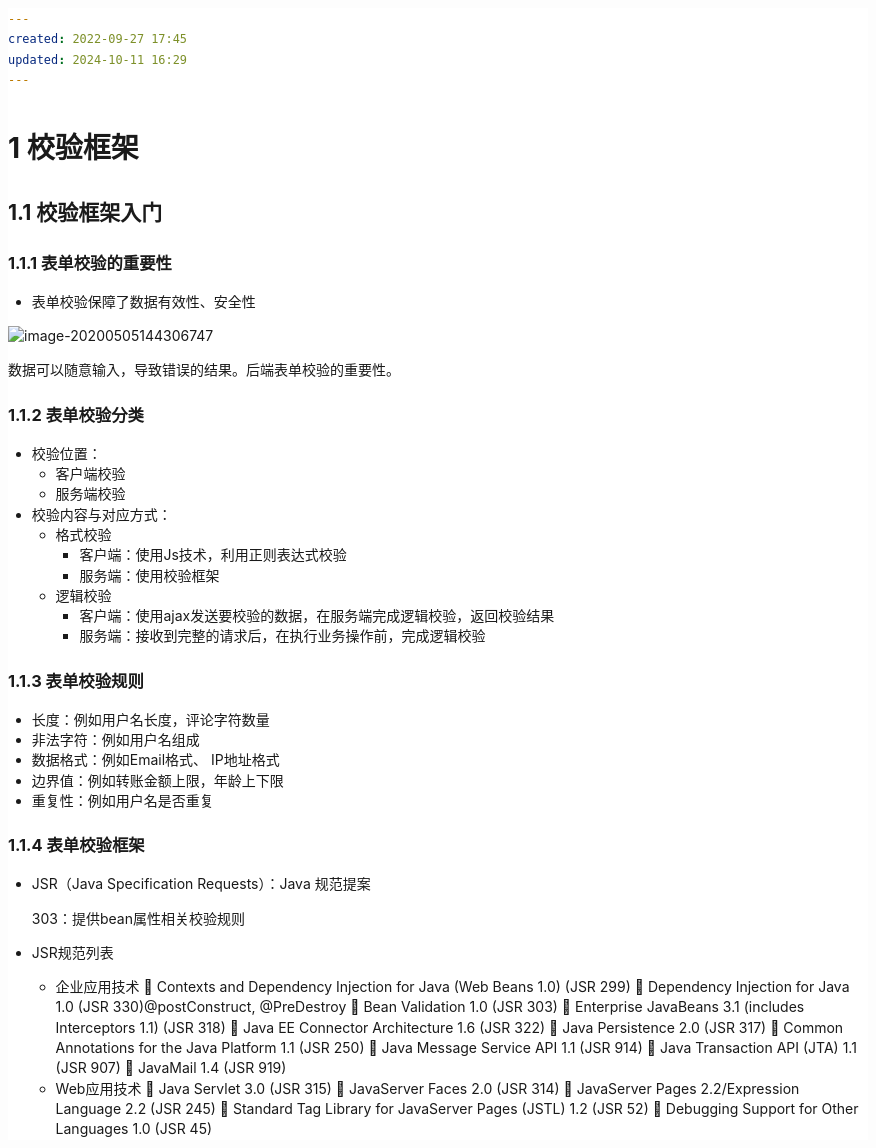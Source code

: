 ```yaml
---
created: 2022-09-27 17:45
updated: 2024-10-11 16:29
---
```

# 1 校验框架

## 1.1 校验框架入门

### 1.1.1 表单校验的重要性

* 表单校验保障了数据有效性、安全性  

![image-20200505144306747](https://cdn.jsdelivr.net/gh/MrJackC/PicGoImages/other/202410111628174.png)

数据可以随意输入，导致错误的结果。后端表单校验的重要性。

### 1.1.2 表单校验分类  

* 校验位置：
  * 客户端校验
  * 服务端校验
* 校验内容与对应方式：
  * 格式校验
    * 客户端：使用Js技术，利用正则表达式校验
    * 服务端：使用校验框架 
  * 逻辑校验
    * 客户端：使用ajax发送要校验的数据，在服务端完成逻辑校验，返回校验结果
    * 服务端：接收到完整的请求后，在执行业务操作前，完成逻辑校验

###  1.1.3 表单校验规则

* 长度：例如用户名长度，评论字符数量
* 非法字符：例如用户名组成
* 数据格式：例如Email格式、 IP地址格式
* 边界值：例如转账金额上限，年龄上下限
* 重复性：例如用户名是否重复

### 1.1.4 表单校验框架

* JSR（Java Specification Requests）：Java 规范提案  

    303：提供bean属性相关校验规则  

* JSR规范列表
  * 企业应用技术
     Contexts and Dependency Injection for Java (Web Beans 1.0) (JSR 299)
     Dependency Injection for Java 1.0 (JSR 330)@postConstruct, @PreDestroy
     Bean Validation 1.0 (JSR 303)
     Enterprise JavaBeans 3.1 (includes Interceptors 1.1) (JSR 318)
     Java EE Connector Architecture 1.6 (JSR 322)
     Java Persistence 2.0 (JSR 317)
     Common Annotations for the Java Platform 1.1 (JSR 250)
     Java Message Service API 1.1 (JSR 914)
     Java Transaction API (JTA) 1.1 (JSR 907)
     JavaMail 1.4 (JSR 919)
  * Web应用技术
     Java Servlet 3.0 (JSR 315)
     JavaServer Faces 2.0 (JSR 314)
     JavaServer Pages 2.2/Expression Language 2.2 (JSR 245)
     Standard Tag Library for JavaServer Pages (JSTL) 1.2 (JSR 52)
     Debugging Support for Other Languages 1.0 (JSR 45)